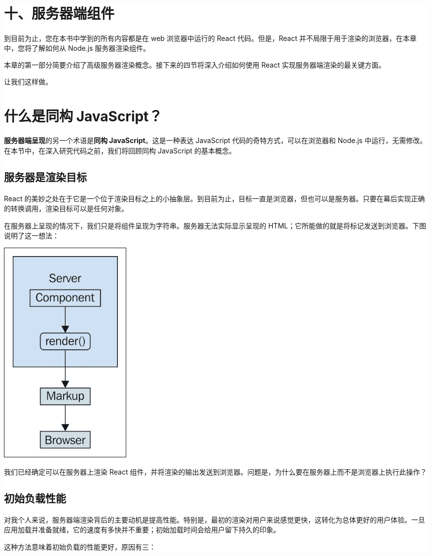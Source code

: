 # 十、服务器端组件

到目前为止，您在本书中学到的所有内容都是在 web 浏览器中运行的 React 代码。但是，React 并不局限于用于渲染的浏览器，在本章中，您将了解如何从 Node.js 服务器渲染组件。

本章的第一部分简要介绍了高级服务器渲染概念。接下来的四节将深入介绍如何使用 React 实现服务器端渲染的最关键方面。

让我们这样做。

# 什么是同构 JavaScript？

**服务器端呈现**的另一个术语是**同构 JavaScript**。这是一种表达 JavaScript 代码的奇特方式，可以在浏览器和 Node.js 中运行，无需修改。在本节中，在深入研究代码之前，我们将回顾同构 JavaScript 的基本概念。

## 服务器是渲染目标

React 的美妙之处在于它是一个位于渲染目标之上的小抽象层。到目前为止，目标一直是浏览器，但也可以是服务器。只要在幕后实现正确的转换调用，渲染目标可以是任何对象。

在服务器上呈现的情况下，我们只是将组件呈现为字符串。服务器无法实际显示呈现的 HTML；它所能做的就是将标记发送到浏览器。下图说明了这一想法：

![The server is a render target](img/00069.jpeg)

我们已经确定可以在服务器上渲染 React 组件，并将渲染的输出发送到浏览器。问题是，为什么要在服务器上而不是浏览器上执行此操作？

## 初始负载性能

对我个人来说，服务器端渲染背后的主要动机是提高性能。特别是，最初的渲染对用户来说感觉更快，这转化为总体更好的用户体验。一旦应用加载并准备就绪，它的速度有多快并不重要；初始加载时间会给用户留下持久的印象。

这种方法意味着初始负载的性能更好，原因有三：
